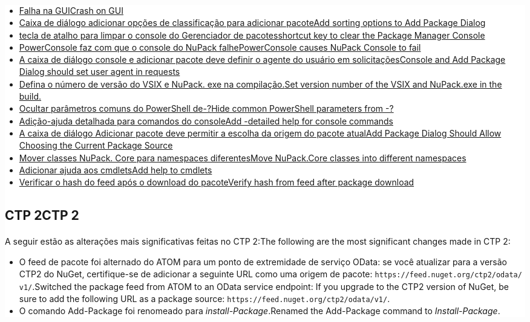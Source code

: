 * [<span data-ttu-id="4c45e-185">Falha na GUI</span><span class="sxs-lookup"><span data-stu-id="4c45e-185">Crash on GUI</span></span>](http://nuget.codeplex.com/workitem/201)
* [<span data-ttu-id="4c45e-186">Caixa de diálogo adicionar opções de classificação para adicionar pacote</span><span class="sxs-lookup"><span data-stu-id="4c45e-186">Add sorting options to Add Package Dialog</span></span>](http://nuget.codeplex.com/workitem/179)
* [<span data-ttu-id="4c45e-187">tecla de atalho para limpar o console do Gerenciador de pacotes</span><span class="sxs-lookup"><span data-stu-id="4c45e-187">shortcut key to clear the Package Manager Console</span></span>](http://nuget.codeplex.com/workitem/174)
* [<span data-ttu-id="4c45e-188">PowerConsole faz com que o console do NuPack falhe</span><span class="sxs-lookup"><span data-stu-id="4c45e-188">PowerConsole causes NuPack Console to fail</span></span>](http://nuget.codeplex.com/workitem/166)
* [<span data-ttu-id="4c45e-189">A caixa de diálogo console e adicionar pacote deve definir o agente do usuário em solicitações</span><span class="sxs-lookup"><span data-stu-id="4c45e-189">Console and Add Package Dialog should set user agent in requests</span></span>](http://nuget.codeplex.com/workitem/141)
* [<span data-ttu-id="4c45e-190">Defina o número de versão do VSIX e NuPack. exe na compilação.</span><span class="sxs-lookup"><span data-stu-id="4c45e-190">Set version number of the VSIX and NuPack.exe in the build.</span></span>](http://nuget.codeplex.com/workitem/134)
* [<span data-ttu-id="4c45e-191">Ocultar parâmetros comuns do PowerShell de-?</span><span class="sxs-lookup"><span data-stu-id="4c45e-191">Hide common PowerShell parameters from -?</span></span>](http://nuget.codeplex.com/workitem/118)
* [<span data-ttu-id="4c45e-192">Adição-ajuda detalhada para comandos do console</span><span class="sxs-lookup"><span data-stu-id="4c45e-192">Add -detailed help for console commands</span></span>](http://nuget.codeplex.com/workitem/110)
* [<span data-ttu-id="4c45e-193">A caixa de diálogo Adicionar pacote deve permitir a escolha da origem do pacote atual</span><span class="sxs-lookup"><span data-stu-id="4c45e-193">Add Package Dialog Should Allow Choosing the Current Package Source</span></span>](http://nuget.codeplex.com/workitem/88)
* [<span data-ttu-id="4c45e-194">Mover classes NuPack. Core para namespaces diferentes</span><span class="sxs-lookup"><span data-stu-id="4c45e-194">Move NuPack.Core classes into different namespaces</span></span>](http://nuget.codeplex.com/workitem/50)
* [<span data-ttu-id="4c45e-195">Adicionar ajuda aos cmdlets</span><span class="sxs-lookup"><span data-stu-id="4c45e-195">Add help to cmdlets</span></span>](http://nuget.codeplex.com/workitem/23)
* [<span data-ttu-id="4c45e-196">Verificar o hash do feed após o download do pacote</span><span class="sxs-lookup"><span data-stu-id="4c45e-196">Verify hash from feed after package download</span></span>](http://nuget.codeplex.com/workitem/18)

## <a name="ctp-2"></a><span data-ttu-id="4c45e-197">CTP 2</span><span class="sxs-lookup"><span data-stu-id="4c45e-197">CTP 2</span></span>

<span data-ttu-id="4c45e-198">A seguir estão as alterações mais significativas feitas no CTP 2:</span><span class="sxs-lookup"><span data-stu-id="4c45e-198">The following are the most significant changes made in CTP 2:</span></span>

* <span data-ttu-id="4c45e-199">O feed de pacote foi alternado do ATOM para um ponto de extremidade de serviço OData: se você atualizar para a versão CTP2 do NuGet, certifique-se de adicionar a seguinte URL como uma origem de pacote: `https://feed.nuget.org/ctp2/odata/v1/`.</span><span class="sxs-lookup"><span data-stu-id="4c45e-199">Switched the package feed from ATOM to an OData service endpoint: If you upgrade to the CTP2 version of NuGet, be sure to add the following URL as a package source: `https://feed.nuget.org/ctp2/odata/v1/`.</span></span>
* <span data-ttu-id="4c45e-200">O comando Add-Package foi renomeado para *install-Package*.</span><span class="sxs-lookup"><span data-stu-id="4c45e-200">Renamed the Add-Package command to *Install-Package*.</span></span>